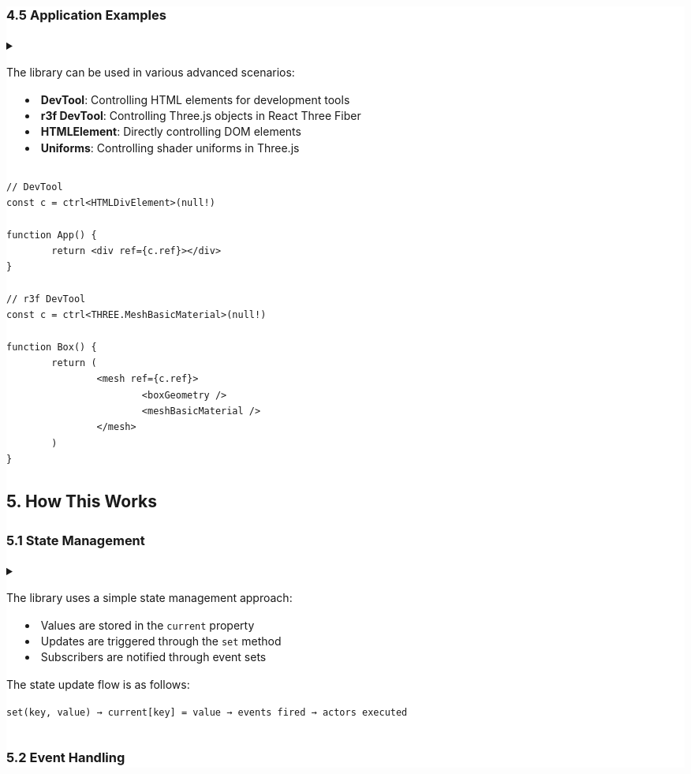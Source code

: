 ### 4.5 Application Examples

<details><summary>

The library can be used in various advanced scenarios:

- **DevTool**: Controlling HTML elements for development tools
- **r3f DevTool**: Controlling Three.js objects in React Three Fiber
- **HTMLElement**: Directly controlling DOM elements
- **Uniforms**: Controlling shader uniforms in Three.js

</summary></details>

```tsx
// DevTool
const c = ctrl<HTMLDivElement>(null!)

function App() {
        return <div ref={c.ref}></div>
}

// r3f DevTool
const c = ctrl<THREE.MeshBasicMaterial>(null!)

function Box() {
        return (
                <mesh ref={c.ref}>
                        <boxGeometry />
                        <meshBasicMaterial />
                </mesh>
        )
}
```

## 5. How This Works

### 5.1 State Management

<details><summary>

The library uses a simple state management approach:

- Values are stored in the `current` property
- Updates are triggered through the `set` method
- Subscribers are notified through event sets

The state update flow is as follows:

```
set(key, value) → current[key] = value → events fired → actors executed
```

</summary></details>

### 5.2 Event Handling
